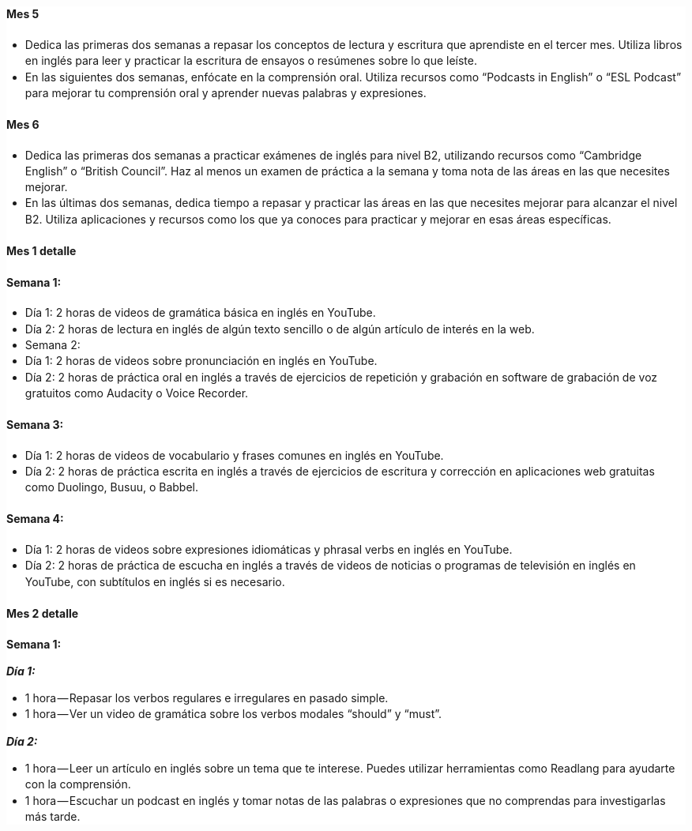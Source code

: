 #### Mes 5

*   Dedica las primeras dos semanas a repasar los conceptos de lectura y escritura que aprendiste en el tercer mes. Utiliza libros en inglés para leer y practicar la escritura de ensayos o resúmenes sobre lo que leíste.
*   En las siguientes dos semanas, enfócate en la comprensión oral. Utiliza recursos como “Podcasts in English” o “ESL Podcast” para mejorar tu comprensión oral y aprender nuevas palabras y expresiones.

#### Mes 6

*   Dedica las primeras dos semanas a practicar exámenes de inglés para nivel B2, utilizando recursos como “Cambridge English” o “British Council”. Haz al menos un examen de práctica a la semana y toma nota de las áreas en las que necesites mejorar.
*   En las últimas dos semanas, dedica tiempo a repasar y practicar las áreas en las que necesites mejorar para alcanzar el nivel B2. Utiliza aplicaciones y recursos como los que ya conoces para practicar y mejorar en esas áreas específicas.

#### Mes 1 detalle

#### Semana 1:

*   Día 1: 2 horas de videos de gramática básica en inglés en YouTube.
*   Día 2: 2 horas de lectura en inglés de algún texto sencillo o de algún artículo de interés en la web.
*   Semana 2:
*   Día 1: 2 horas de videos sobre pronunciación en inglés en YouTube.
*   Día 2: 2 horas de práctica oral en inglés a través de ejercicios de repetición y grabación en software de grabación de voz gratuitos como Audacity o Voice Recorder.

#### Semana 3:

*   Día 1: 2 horas de videos de vocabulario y frases comunes en inglés en YouTube.
*   Día 2: 2 horas de práctica escrita en inglés a través de ejercicios de escritura y corrección en aplicaciones web gratuitas como Duolingo, Busuu, o Babbel.

#### Semana 4:

*   Día 1: 2 horas de videos sobre expresiones idiomáticas y phrasal verbs en inglés en YouTube.
*   Día 2: 2 horas de práctica de escucha en inglés a través de videos de noticias o programas de televisión en inglés en YouTube, con subtítulos en inglés si es necesario.

#### Mes 2 detalle

**Semana 1:**

**_Día 1:_**

*   1 hora — Repasar los verbos regulares e irregulares en pasado simple.
*   1 hora — Ver un video de gramática sobre los verbos modales “should” y “must”.

**_Día 2:_**

*   1 hora — Leer un artículo en inglés sobre un tema que te interese. Puedes utilizar herramientas como Readlang para ayudarte con la comprensión.
*   1 hora — Escuchar un podcast en inglés y tomar notas de las palabras o expresiones que no comprendas para investigarlas más tarde.
